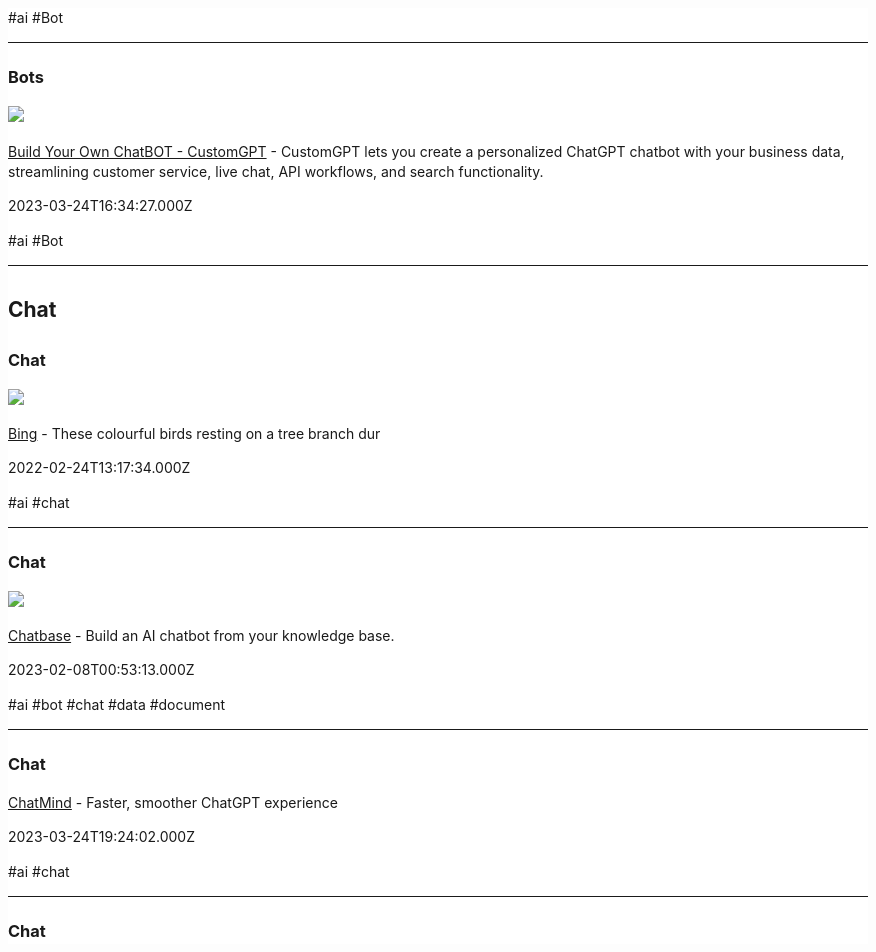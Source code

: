 #ai #Bot

---

### Bots

![](https://customgpt.ai/wp-content/uploads/2023/05/CustomGPT-Create-ChatGPT-ChatBOT-min.png)

[Build Your Own ChatBOT - CustomGPT](https://customgpt.ai) - CustomGPT lets you create a personalized ChatGPT chatbot with your business data, streamlining customer service, live chat, API workflows, and search functionality.

2023-03-24T16:34:27.000Z

#ai #Bot

---

## Chat


### Chat

![](https://www.bing.com/th?id=OHR.ArkadiaPark_ROW3847192599_tmb.jpg&rf=)

[Bing](https://www.bing.com) - These colourful birds resting on a tree branch dur

2022-02-24T13:17:34.000Z

#ai #chat

---

### Chat

![](https://www.chatbase.co/og.png)

[Chatbase](https://www.chatbase.co) - Build an AI chatbot from your knowledge base.

2023-02-08T00:53:13.000Z

#ai #bot #chat #data #document

---

### Chat

[ChatMind](https://chatmind.co) - Faster, smoother ChatGPT experience

2023-03-24T19:24:02.000Z

#ai #chat

---

### Chat
